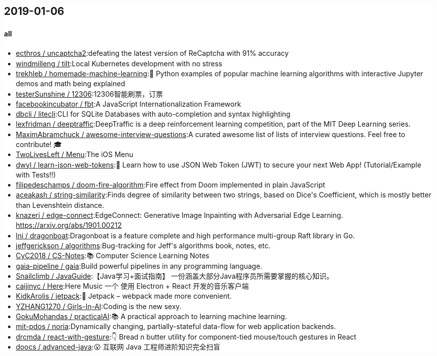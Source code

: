 ## 2019-01-06

#### all
* [ecthros / uncaptcha2](https://github.com/ecthros/uncaptcha2):defeating the latest version of ReCaptcha with 91% accuracy
* [windmilleng / tilt](https://github.com/windmilleng/tilt):Local Kubernetes development with no stress
* [trekhleb / homemade-machine-learning](https://github.com/trekhleb/homemade-machine-learning):🤖 Python examples of popular machine learning algorithms with interactive Jupyter demos and math being explained
* [testerSunshine / 12306](https://github.com/testerSunshine/12306):12306智能刷票，订票
* [facebookincubator / fbt](https://github.com/facebookincubator/fbt):A JavaScript Internationalization Framework
* [dbcli / litecli](https://github.com/dbcli/litecli):CLI for SQLite Databases with auto-completion and syntax highlighting
* [lexfridman / deeptraffic](https://github.com/lexfridman/deeptraffic):DeepTraffic is a deep reinforcement learning competition, part of the MIT Deep Learning series.
* [MaximAbramchuck / awesome-interview-questions](https://github.com/MaximAbramchuck/awesome-interview-questions):A curated awesome list of lists of interview questions. Feel free to contribute! 🎓
* [TwoLivesLeft / Menu](https://github.com/TwoLivesLeft/Menu):The iOS Menu
* [dwyl / learn-json-web-tokens](https://github.com/dwyl/learn-json-web-tokens):🔐 Learn how to use JSON Web Token (JWT) to secure your next Web App! (Tutorial/Example with Tests!!)
* [filipedeschamps / doom-fire-algorithm](https://github.com/filipedeschamps/doom-fire-algorithm):Fire effect from Doom implemented in plain JavaScript
* [aceakash / string-similarity](https://github.com/aceakash/string-similarity):Finds degree of similarity between two strings, based on Dice's Coefficient, which is mostly better than Levenshtein distance.
* [knazeri / edge-connect](https://github.com/knazeri/edge-connect):EdgeConnect: Generative Image Inpainting with Adversarial Edge Learning. https://arxiv.org/abs/1901.00212
* [lni / dragonboat](https://github.com/lni/dragonboat):Dragonboat is a feature complete and high performance multi-group Raft library in Go.
* [jeffgerickson / algorithms](https://github.com/jeffgerickson/algorithms):Bug-tracking for Jeff's algorithms book, notes, etc.
* [CyC2018 / CS-Notes](https://github.com/CyC2018/CS-Notes):📚 Computer Science Learning Notes
* [gaia-pipeline / gaia](https://github.com/gaia-pipeline/gaia):Build powerful pipelines in any programming language.
* [Snailclimb / JavaGuide](https://github.com/Snailclimb/JavaGuide):【Java学习+面试指南】 一份涵盖大部分Java程序员所需要掌握的核心知识。
* [caijinyc / Here](https://github.com/caijinyc/Here):Here Music 一个 使用 Electron + React 开发的音乐客户端
* [KidkArolis / jetpack](https://github.com/KidkArolis/jetpack):🚀 Jetpack – webpack made more convenient.
* [YZHANG1270 / Girls-In-AI](https://github.com/YZHANG1270/Girls-In-AI):Coding is the new sexy.
* [GokuMohandas / practicalAI](https://github.com/GokuMohandas/practicalAI):📚 A practical approach to learning machine learning.
* [mit-pdos / noria](https://github.com/mit-pdos/noria):Dynamically changing, partially-stateful data-flow for web application backends.
* [drcmda / react-with-gesture](https://github.com/drcmda/react-with-gesture):👇 Bread n butter utility for component-tied mouse/touch gestures in React
* [doocs / advanced-java](https://github.com/doocs/advanced-java):😮 互联网 Java 工程师进阶知识完全扫盲
